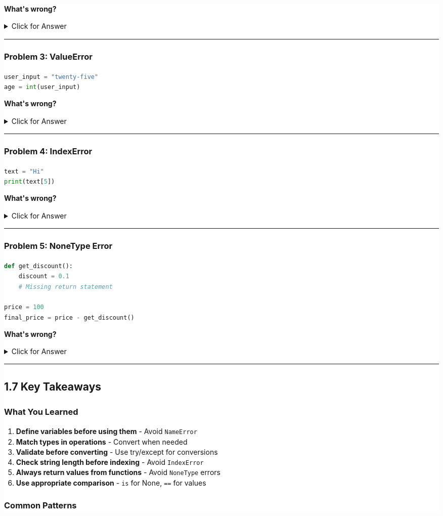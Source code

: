 **What's wrong?**
<details><summary>Click for Answer</summary></details>

---

### Problem 3: ValueError
```python
user_input = "twenty-five"
age = int(user_input)
```

**What's wrong?**
<details><summary>Click for Answer</summary></details>

---

### Problem 4: IndexError
```python
text = "Hi"
print(text[5])
```

**What's wrong?**
<details><summary>Click for Answer</summary></details>

---

### Problem 5: NoneType Error
```python
def get_discount():
    discount = 0.1
    # Missing return statement

price = 100
final_price = price - get_discount()
```

**What's wrong?**
<details><summary>Click for Answer</summary></details>

---

## 1.7 Key Takeaways

### What You Learned

1. **Define variables before using them** - Avoid `NameError`
2. **Match types in operations** - Convert when needed
3. **Validate before converting** - Use try/except for conversions
4. **Check string length before indexing** - Avoid `IndexError`
5. **Always return values from functions** - Avoid `NoneType` errors
6. **Use appropriate comparison** - `is` for None, `==` for values

### Common Patterns
